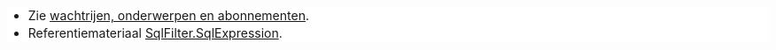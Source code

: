 * Zie [wachtrijen, onderwerpen en abonnementen][Queues, topics, and subscriptions].
* Referentiemateriaal [SqlFilter.SqlExpression][SqlFilter.SqlExpression].

[Azure portal]: https://portal.azure.com
[Azure Python package]: https://pypi.python.org/pypi/azure  
[Queues, topics, and subscriptions]: service-bus-queues-topics-subscriptions.md
[SqlFilter.SqlExpression]: service-bus-messaging-sql-filter.md
[Service Bus quotas]: service-bus-quotas.md 
